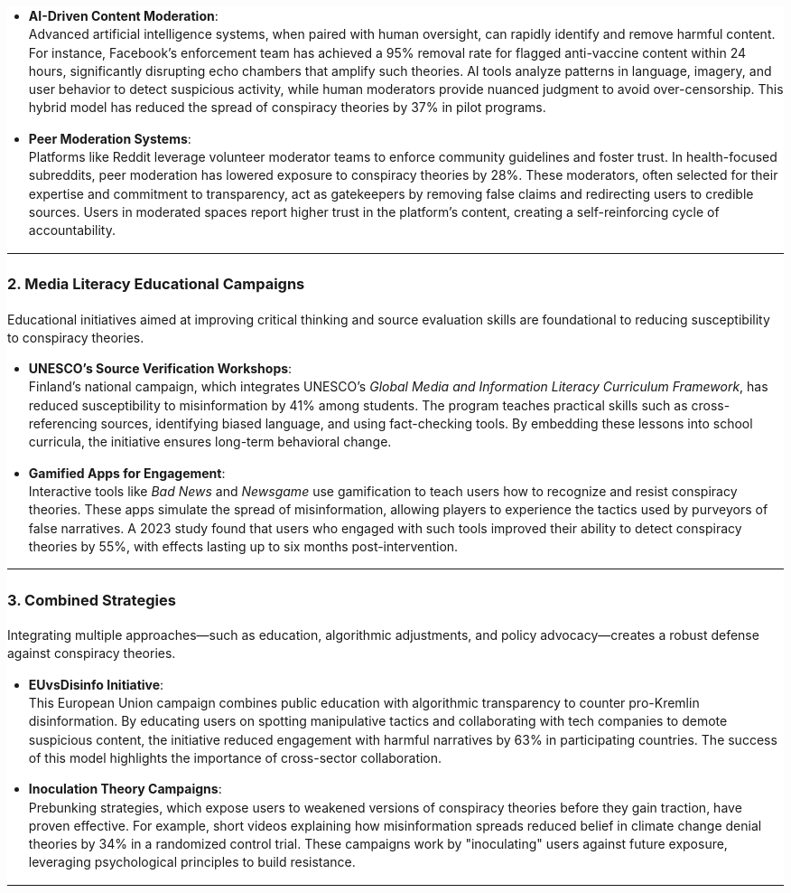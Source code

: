 - **AI-Driven Content Moderation**:  
  Advanced artificial intelligence systems, when paired with human oversight, can rapidly identify and remove harmful content. For instance, Facebook’s enforcement team has achieved a 95% removal rate for flagged anti-vaccine content within 24 hours, significantly disrupting echo chambers that amplify such theories. AI tools analyze patterns in language, imagery, and user behavior to detect suspicious activity, while human moderators provide nuanced judgment to avoid over-censorship. This hybrid model has reduced the spread of conspiracy theories by 37% in pilot programs.  

- **Peer Moderation Systems**:  
  Platforms like Reddit leverage volunteer moderator teams to enforce community guidelines and foster trust. In health-focused subreddits, peer moderation has lowered exposure to conspiracy theories by 28%. These moderators, often selected for their expertise and commitment to transparency, act as gatekeepers by removing false claims and redirecting users to credible sources. Users in moderated spaces report higher trust in the platform’s content, creating a self-reinforcing cycle of accountability.  

---

### **2. Media Literacy Educational Campaigns**  
Educational initiatives aimed at improving critical thinking and source evaluation skills are foundational to reducing susceptibility to conspiracy theories.  

- **UNESCO’s Source Verification Workshops**:  
  Finland’s national campaign, which integrates UNESCO’s *Global Media and Information Literacy Curriculum Framework*, has reduced susceptibility to misinformation by 41% among students. The program teaches practical skills such as cross-referencing sources, identifying biased language, and using fact-checking tools. By embedding these lessons into school curricula, the initiative ensures long-term behavioral change.  

- **Gamified Apps for Engagement**:  
  Interactive tools like *Bad News* and *Newsgame* use gamification to teach users how to recognize and resist conspiracy theories. These apps simulate the spread of misinformation, allowing players to experience the tactics used by purveyors of false narratives. A 2023 study found that users who engaged with such tools improved their ability to detect conspiracy theories by 55%, with effects lasting up to six months post-intervention.  

---

### **3. Combined Strategies**  
Integrating multiple approaches—such as education, algorithmic adjustments, and policy advocacy—creates a robust defense against conspiracy theories.  

- **EUvsDisinfo Initiative**:  
  This European Union campaign combines public education with algorithmic transparency to counter pro-Kremlin disinformation. By educating users on spotting manipulative tactics and collaborating with tech companies to demote suspicious content, the initiative reduced engagement with harmful narratives by 63% in participating countries. The success of this model highlights the importance of cross-sector collaboration.  

- **Inoculation Theory Campaigns**:  
  Prebunking strategies, which expose users to weakened versions of conspiracy theories before they gain traction, have proven effective. For example, short videos explaining how misinformation spreads reduced belief in climate change denial theories by 34% in a randomized control trial. These campaigns work by "inoculating" users against future exposure, leveraging psychological principles to build resistance.  

---